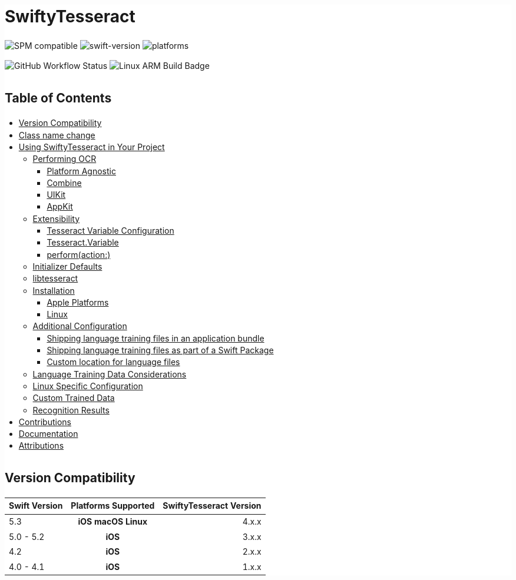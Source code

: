 # SwiftyTesseract
![SPM compatible](https://img.shields.io/badge/SPM-compatible-blueviolet.svg?style=for-the-badge&logo=swift)
![swift-version](https://img.shields.io/badge/Swift-5.3-orange.svg?style=for-the-badge&logo=swift)
![platforms](https://img.shields.io/badge/Platforms-%20iOS%2011.0%20%2B%20|%20macOS%2010.13%20%2B%20|%20Linux%20-lightgrey.svg?style=for-the-badge)

![GitHub Workflow Status](https://img.shields.io/github/workflow/status/SwiftyTesseract/SwiftyTesseract/CI?label=CI&logo=github&style=for-the-badge)
![Linux ARM Build Badge](https://img.shields.io/drone/build/SwiftyTesseract/SwiftyTesseract?label=Linux%20ARM64&server=https%3A%2F%2Fci.stevensherry.dev&style=for-the-badge&logo=drone)

## Table of Contents
* [Version Compatibility](#Version-Compatibility)
* [Class name change](#`SwiftyTesseract`-class-renamed-to-`Tesseract`)
* [Using SwiftyTesseract in Your Project](#Using-SwiftyTesseract-in-Your-Project)
  * [Performing OCR](#Performing-OCR)
    * [Platform Agnostic](#Platform-Agnostic)
    * [Combine](#Combine)
    * [UIKit](#UIKit)
    * [AppKit](#AppKit)
  * [Extensibility](#Extensibility)
    * [Tesseract Variable Configuration](#Tesseract-Variable-Configuration)
    * [Tesseract.Variable](#tesseractvariable)
    * [perform(action:)](#performaction)
  * [Initializer Defaults](#A-Note-on-Initializer-Defaults)
  * [libtesseract](#libtesseract)
  * [Installation](#Installation)
    * [Apple Platforms](#Apple-Platforms)
    * [Linux](#Linux)
  * [Additional Configuration](#Additional-Configuration)
    * [Shipping language training files in an application bundle](#Shipping-language-training-files-as-part-of-an-application-bundle)
    * [Shipping language training files as part of a Swift Package](#Shipping-language-training-files-as-part-of-a-Swift-Package)
    * [Custom location for language files](#Custom-Location)
  * [Language Training Data Considerations](#Language-Training-Data-Considerations)
  * [Linux Specific Configuration](#Linux-Specific-Configuration)
  * [Custom Trained Data](#Custom-Trained-Data)
  * [Recognition Results](#Recognition-Results)
* [Contributions](#Contributions-Welcome)
* [Documentation](#Documentation)
* [Attributions](#Attributions)

## Version Compatibility
| Swift Version |     Platforms Supported     |  SwiftyTesseract Version   |
| ------------- | :-------------------------: | -------------------------: |
| 5.3           | **iOS** **macOS** **Linux** | 4.x.x                      |
| 5.0 - 5.2     |          **iOS**            | 3.x.x                      |
| 4.2           |          **iOS**            | 2.x.x                      |
| 4.0 - 4.1     |          **iOS**            | 1.x.x                      |
